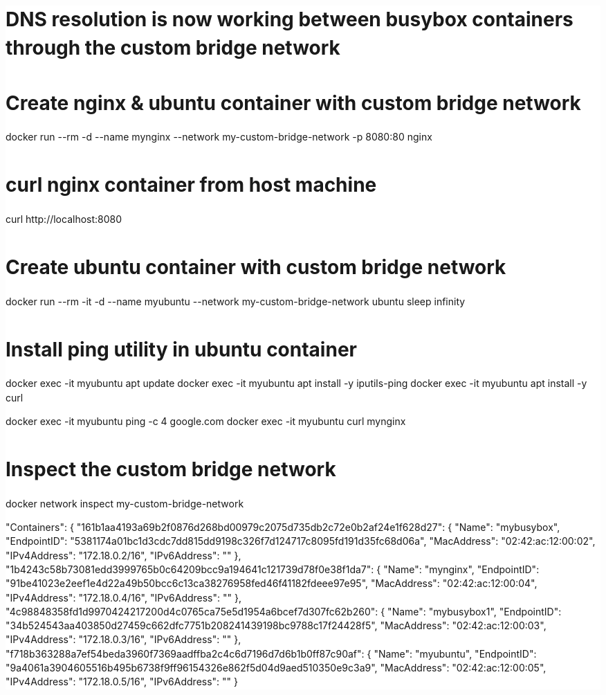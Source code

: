 # DNS resolution is now working between busybox containers through the custom bridge network

# Create nginx & ubuntu container with custom bridge network
docker run --rm -d --name mynginx --network my-custom-bridge-network -p 8080:80 nginx

# curl nginx container from host machine
curl http://localhost:8080

# Create ubuntu container with custom bridge network
docker run --rm -it -d --name myubuntu --network my-custom-bridge-network ubuntu sleep infinity

# Install ping utility in ubuntu container
docker exec -it myubuntu apt update
docker exec -it myubuntu apt install -y iputils-ping
docker exec -it myubuntu apt install -y curl

docker exec -it myubuntu ping -c 4 google.com
docker exec -it myubuntu curl mynginx

# Inspect the custom bridge network
docker network inspect my-custom-bridge-network


"Containers": {
            "161b1aa4193a69b2f0876d268bd00979c2075d735db2c72e0b2af24e1f628d27": {
                "Name": "mybusybox",
                "EndpointID": "5381174a01bc1d3cdc7dd815dd9198c326f7d124717c8095fd191d35fc68d06a",
                "MacAddress": "02:42:ac:12:00:02",
                "IPv4Address": "172.18.0.2/16",
                "IPv6Address": ""
            },
            "1b4243c58b73081edd3999765b0c64209bcc9a194641c121739d78f0e38f1da7": {
                "Name": "mynginx",
                "EndpointID": "91be41023e2eef1e4d22a49b50bcc6c13ca38276958fed46f41182fdeee97e95",
                "MacAddress": "02:42:ac:12:00:04",
                "IPv4Address": "172.18.0.4/16",
                "IPv6Address": ""
            },
            "4c98848358fd1d9970424217200d4c0765ca75e5d1954a6bcef7d307fc62b260": {
                "Name": "mybusybox1",
                "EndpointID": "34b524543aa403850d27459c662dfc7751b208241439198bc9788c17f24428f5",
                "MacAddress": "02:42:ac:12:00:03",
                "IPv4Address": "172.18.0.3/16",
                "IPv6Address": ""
            },
            "f718b363288a7ef54beda3960f7369aadffba2c4c6d7196d7d6b1b0ff87c90af": {
                "Name": "myubuntu",
                "EndpointID": "9a4061a3904605516b495b6738f9ff96154326e862f5d04d9aed510350e9c3a9",
                "MacAddress": "02:42:ac:12:00:05",
                "IPv4Address": "172.18.0.5/16",
                "IPv6Address": ""
            }
